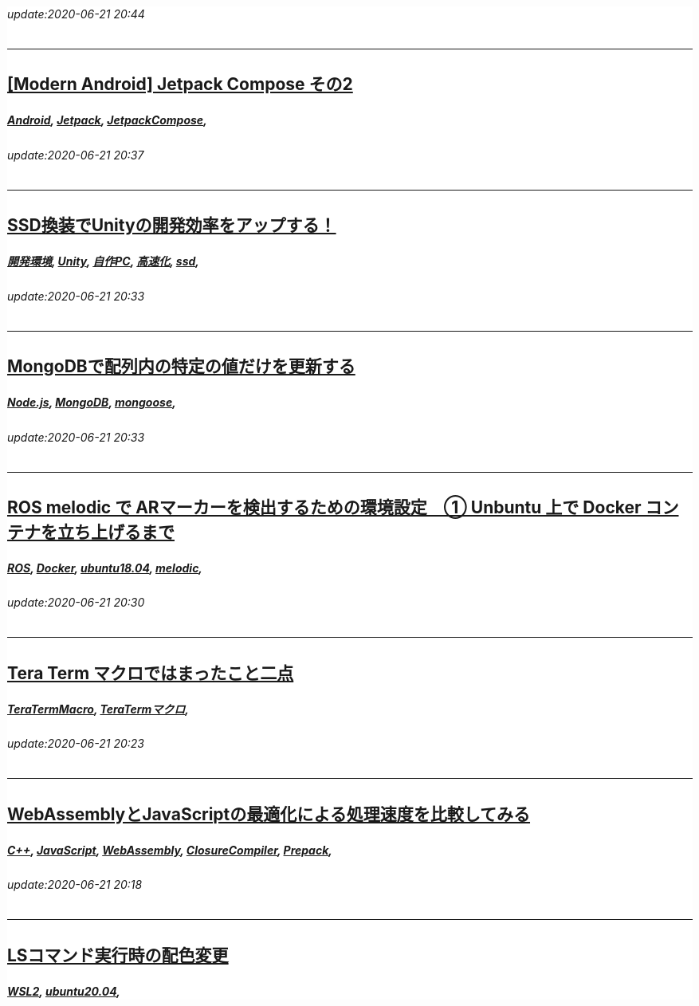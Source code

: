 ###### update:2020-06-21 20:44
---
## [[Modern Android] Jetpack Compose その2](https://qiita.com/Dreamwalker/items/cad4797c861a69401b0b)
##### [Android](https://qiita.com/tags/Android), [Jetpack](https://qiita.com/tags/Jetpack), [JetpackCompose](https://qiita.com/tags/JetpackCompose), 
###### update:2020-06-21 20:37
---
## [SSD換装でUnityの開発効率をアップする！](https://qiita.com/tedlab/items/95361b6d0fcca4078759)
##### [開発環境](https://qiita.com/tags/開発環境), [Unity](https://qiita.com/tags/Unity), [自作PC](https://qiita.com/tags/自作PC), [高速化](https://qiita.com/tags/高速化), [ssd](https://qiita.com/tags/ssd), 
###### update:2020-06-21 20:33
---
## [MongoDBで配列内の特定の値だけを更新する](https://qiita.com/xito/items/99a292a2676f0b53361a)
##### [Node.js](https://qiita.com/tags/Node.js), [MongoDB](https://qiita.com/tags/MongoDB), [mongoose](https://qiita.com/tags/mongoose), 
###### update:2020-06-21 20:33
---
## [ROS melodic で ARマーカーを検出するための環境設定　① Unbuntu 上で Docker コンテナを立ち上げるまで](https://qiita.com/yoshikee/items/d26f94f749d8c4275257)
##### [ROS](https://qiita.com/tags/ROS), [Docker](https://qiita.com/tags/Docker), [ubuntu18.04](https://qiita.com/tags/ubuntu18.04), [melodic](https://qiita.com/tags/melodic), 
###### update:2020-06-21 20:30
---
## [Tera Term マクロではまったこと二点](https://qiita.com/ktrarai/items/b4950e2c8086db3ae64d)
##### [TeraTermMacro](https://qiita.com/tags/TeraTermMacro), [TeraTermマクロ](https://qiita.com/tags/TeraTermマクロ), 
###### update:2020-06-21 20:23
---
## [WebAssemblyとJavaScriptの最適化による処理速度を比較してみる](https://qiita.com/mink0212/items/e867c624710a91907929)
##### [C++](https://qiita.com/tags/C++), [JavaScript](https://qiita.com/tags/JavaScript), [WebAssembly](https://qiita.com/tags/WebAssembly), [ClosureCompiler](https://qiita.com/tags/ClosureCompiler), [Prepack](https://qiita.com/tags/Prepack), 
###### update:2020-06-21 20:18
---
## [LSコマンド実行時の配色変更](https://qiita.com/ioreeeen/items/84ca8987790562908480)
##### [WSL2](https://qiita.com/tags/WSL2), [ubuntu20.04](https://qiita.com/tags/ubuntu20.04), 